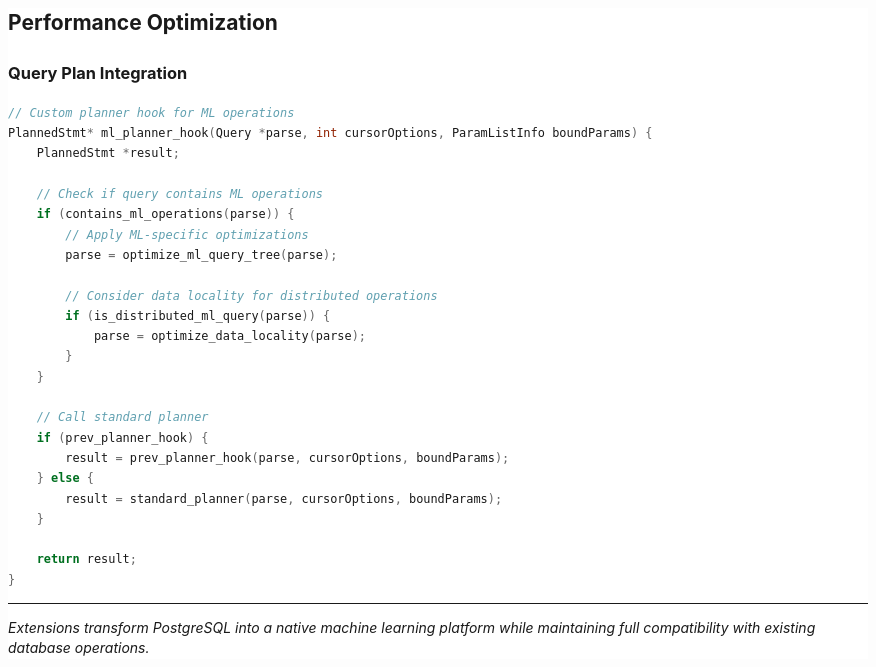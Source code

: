 ## Performance Optimization

### Query Plan Integration

```c
// Custom planner hook for ML operations
PlannedStmt* ml_planner_hook(Query *parse, int cursorOptions, ParamListInfo boundParams) {
    PlannedStmt *result;
    
    // Check if query contains ML operations
    if (contains_ml_operations(parse)) {
        // Apply ML-specific optimizations
        parse = optimize_ml_query_tree(parse);
        
        // Consider data locality for distributed operations
        if (is_distributed_ml_query(parse)) {
            parse = optimize_data_locality(parse);
        }
    }
    
    // Call standard planner
    if (prev_planner_hook) {
        result = prev_planner_hook(parse, cursorOptions, boundParams);
    } else {
        result = standard_planner(parse, cursorOptions, boundParams);
    }
    
    return result;
}
```

---

*Extensions transform PostgreSQL into a native machine learning platform while maintaining full compatibility with existing database operations.*
